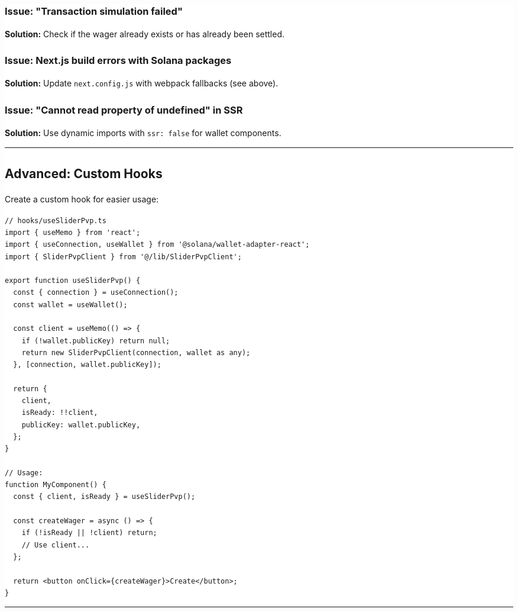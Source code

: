 ### Issue: "Transaction simulation failed"
**Solution:** Check if the wager already exists or has already been settled.

### Issue: Next.js build errors with Solana packages
**Solution:** Update `next.config.js` with webpack fallbacks (see above).

### Issue: "Cannot read property of undefined" in SSR
**Solution:** Use dynamic imports with `ssr: false` for wallet components.

---

## Advanced: Custom Hooks

Create a custom hook for easier usage:

```tsx
// hooks/useSliderPvp.ts
import { useMemo } from 'react';
import { useConnection, useWallet } from '@solana/wallet-adapter-react';
import { SliderPvpClient } from '@/lib/SliderPvpClient';

export function useSliderPvp() {
  const { connection } = useConnection();
  const wallet = useWallet();

  const client = useMemo(() => {
    if (!wallet.publicKey) return null;
    return new SliderPvpClient(connection, wallet as any);
  }, [connection, wallet.publicKey]);

  return {
    client,
    isReady: !!client,
    publicKey: wallet.publicKey,
  };
}

// Usage:
function MyComponent() {
  const { client, isReady } = useSliderPvp();

  const createWager = async () => {
    if (!isReady || !client) return;
    // Use client...
  };

  return <button onClick={createWager}>Create</button>;
}
```

---
